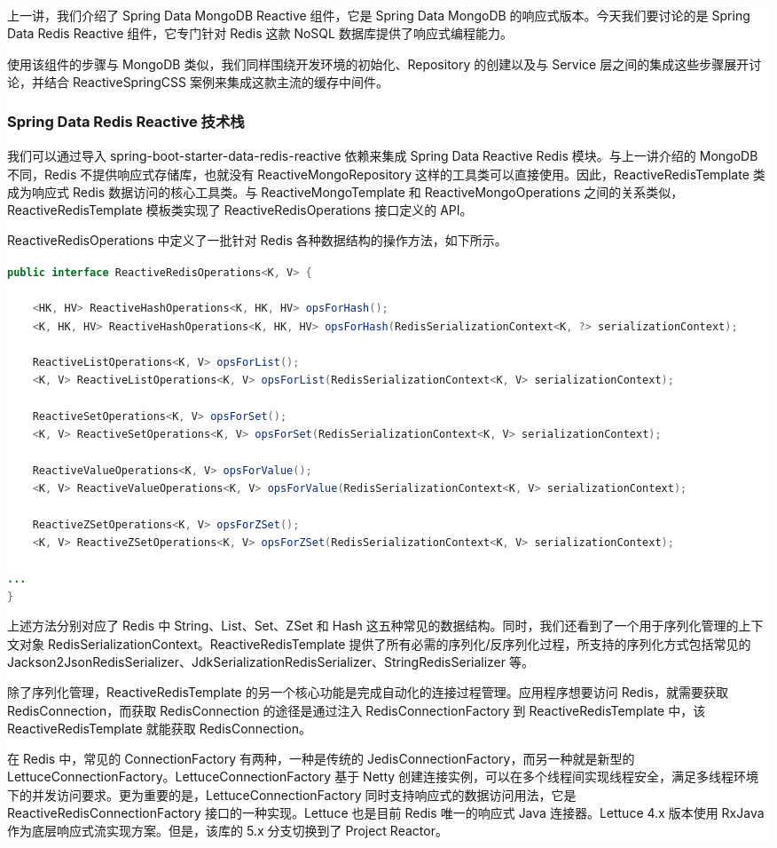 上一讲，我们介绍了 Spring Data MongoDB Reactive 组件，它是 Spring Data MongoDB 的响应式版本。今天我们要讨论的是 Spring Data Redis Reactive 组件，它专门针对 Redis 这款 NoSQL 数据库提供了响应式编程能力。

使用该组件的步骤与 MongoDB 类似，我们同样围绕开发环境的初始化、Repository 的创建以及与 Service 层之间的集成这些步骤展开讨论，并结合 ReactiveSpringCSS 案例来集成这款主流的缓存中间件。

### Spring Data Redis Reactive 技术栈

我们可以通过导入 spring-boot-starter-data-redis-reactive 依赖来集成 Spring Data Reactive Redis 模块。与上一讲介绍的 MongoDB 不同，Redis 不提供响应式存储库，也就没有 ReactiveMongoRepository 这样的工具类可以直接使用。因此，ReactiveRedisTemplate 类成为响应式 Redis 数据访问的核心工具类。与 ReactiveMongoTemplate 和 ReactiveMongoOperations 之间的关系类似，ReactiveRedisTemplate 模板类实现了 ReactiveRedisOperations 接口定义的 API。

ReactiveRedisOperations 中定义了一批针对 Redis 各种数据结构的操作方法，如下所示。

```java
public interface ReactiveRedisOperations<K, V> {
 
    <HK, HV> ReactiveHashOperations<K, HK, HV> opsForHash();
	<K, HK, HV> ReactiveHashOperations<K, HK, HV> opsForHash(RedisSerializationContext<K, ?> serializationContext);
 
    ReactiveListOperations<K, V> opsForList();
	<K, V> ReactiveListOperations<K, V> opsForList(RedisSerializationContext<K, V> serializationContext);
 
    ReactiveSetOperations<K, V> opsForSet();
	<K, V> ReactiveSetOperations<K, V> opsForSet(RedisSerializationContext<K, V> serializationContext);
 
    ReactiveValueOperations<K, V> opsForValue();
	<K, V> ReactiveValueOperations<K, V> opsForValue(RedisSerializationContext<K, V> serializationContext);
 
    ReactiveZSetOperations<K, V> opsForZSet();
	<K, V> ReactiveZSetOperations<K, V> opsForZSet(RedisSerializationContext<K, V> serializationContext);
 
...
}
```

上述方法分别对应了 Redis 中 String、List、Set、ZSet 和 Hash 这五种常见的数据结构。同时，我们还看到了一个用于序列化管理的上下文对象 RedisSerializationContext。ReactiveRedisTemplate 提供了所有必需的序列化/反序列化过程，所支持的序列化方式包括常见的 Jackson2JsonRedisSerializer、JdkSerializationRedisSerializer、StringRedisSerializer 等。

除了序列化管理，ReactiveRedisTemplate 的另一个核心功能是完成自动化的连接过程管理。应用程序想要访问 Redis，就需要获取 RedisConnection，而获取 RedisConnection 的途径是通过注入 RedisConnectionFactory 到 ReactiveRedisTemplate 中，该 ReactiveRedisTemplate 就能获取 RedisConnection。

在 Redis 中，常见的 ConnectionFactory 有两种，一种是传统的 JedisConnectionFactory，而另一种就是新型的 LettuceConnectionFactory。LettuceConnectionFactory 基于 Netty 创建连接实例，可以在多个线程间实现线程安全，满足多线程环境下的并发访问要求。更为重要的是，LettuceConnectionFactory 同时支持响应式的数据访问用法，它是 ReactiveRedisConnectionFactory 接口的一种实现。Lettuce 也是目前 Redis 唯一的响应式 Java 连接器。Lettuce 4.x 版本使用 RxJava 作为底层响应式流实现方案。但是，该库的 5.x 分支切换到了 Project Reactor。

